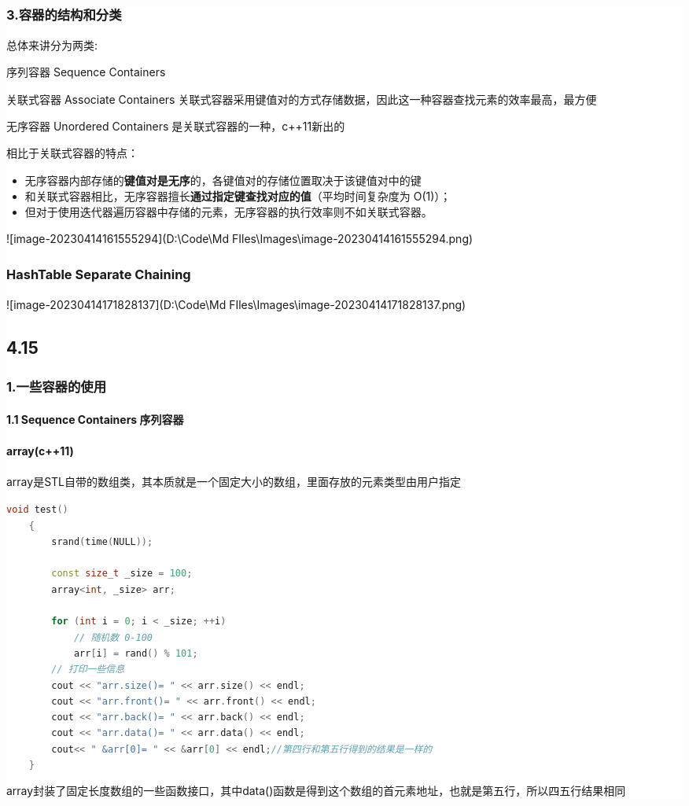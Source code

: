 ### 3.容器的结构和分类

总体来讲分为两类:

序列容器 Sequence Containers

关联式容器 Associate Containers 关联式容器采用键值对的方式存储数据，因此这一种容器查找元素的效率最高，最方便

无序容器 Unordered Containers 是关联式容器的一种，c++11新出的

相比于关联式容器的特点：

- 无序容器内部存储的**键值对是无序**的，各键值对的存储位置取决于该键值对中的键
- 和关联式容器相比，无序容器擅长**通过指定键查找对应的值**（平均时间复杂度为 O(1)）；
- 但对于使用迭代器遍历容器中存储的元素，无序容器的执行效率则不如关联式容器。

![image-20230414161555294](D:\Code\Md FIles\Images\image-20230414161555294.png)

### HashTable Separate Chaining

![image-20230414171828137](D:\Code\Md FIles\Images\image-20230414171828137.png)

## 4.15

### 1.一些容器的使用

#### 1.1 Sequence Containers 序列容器

#### array(c++11)

array是STL自带的数组类，其本质就是一个固定大小的数组，里面存放的元素类型由用户指定

```c++
void test()
    {
        srand(time(NULL));

        const size_t _size = 100;
        array<int, _size> arr;

        for (int i = 0; i < _size; ++i)
            // 随机数 0-100
            arr[i] = rand() % 101;
        // 打印一些信息
        cout << "arr.size()= " << arr.size() << endl;
        cout << "arr.front()= " << arr.front() << endl;
        cout << "arr.back()= " << arr.back() << endl;
        cout << "arr.data()= " << arr.data() << endl;
    	cout<< " &arr[0]= " << &arr[0] << endl;//第四行和第五行得到的结果是一样的
    }
```

array封装了固定长度数组的一些函数接口，其中data()函数是得到这个数组的首元素地址，也就是第五行，所以四五行结果相同
